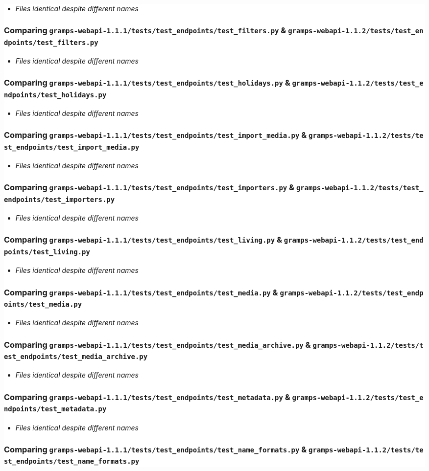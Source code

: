  * *Files identical despite different names*

### Comparing `gramps-webapi-1.1.1/tests/test_endpoints/test_filters.py` & `gramps-webapi-1.1.2/tests/test_endpoints/test_filters.py`

 * *Files identical despite different names*

### Comparing `gramps-webapi-1.1.1/tests/test_endpoints/test_holidays.py` & `gramps-webapi-1.1.2/tests/test_endpoints/test_holidays.py`

 * *Files identical despite different names*

### Comparing `gramps-webapi-1.1.1/tests/test_endpoints/test_import_media.py` & `gramps-webapi-1.1.2/tests/test_endpoints/test_import_media.py`

 * *Files identical despite different names*

### Comparing `gramps-webapi-1.1.1/tests/test_endpoints/test_importers.py` & `gramps-webapi-1.1.2/tests/test_endpoints/test_importers.py`

 * *Files identical despite different names*

### Comparing `gramps-webapi-1.1.1/tests/test_endpoints/test_living.py` & `gramps-webapi-1.1.2/tests/test_endpoints/test_living.py`

 * *Files identical despite different names*

### Comparing `gramps-webapi-1.1.1/tests/test_endpoints/test_media.py` & `gramps-webapi-1.1.2/tests/test_endpoints/test_media.py`

 * *Files identical despite different names*

### Comparing `gramps-webapi-1.1.1/tests/test_endpoints/test_media_archive.py` & `gramps-webapi-1.1.2/tests/test_endpoints/test_media_archive.py`

 * *Files identical despite different names*

### Comparing `gramps-webapi-1.1.1/tests/test_endpoints/test_metadata.py` & `gramps-webapi-1.1.2/tests/test_endpoints/test_metadata.py`

 * *Files identical despite different names*

### Comparing `gramps-webapi-1.1.1/tests/test_endpoints/test_name_formats.py` & `gramps-webapi-1.1.2/tests/test_endpoints/test_name_formats.py`
